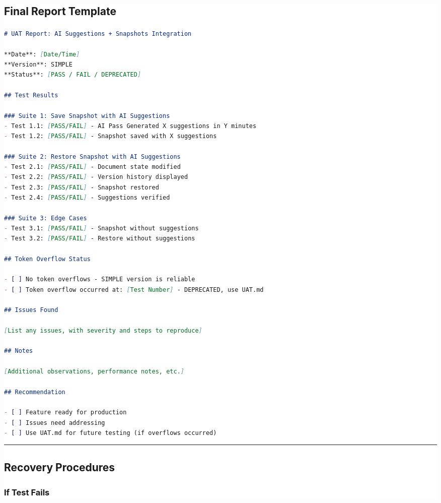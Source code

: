
## Final Report Template

```markdown
# UAT Report: AI Suggestions + Snapshots Integration

**Date**: [Date/Time]
**Version**: SIMPLE
**Status**: [PASS / FAIL / DEPRECATED]

## Test Results

### Suite 1: Save Snapshot with AI Suggestions
- Test 1.1: [PASS/FAIL] - AI Pass Generated X suggestions in Y minutes
- Test 1.2: [PASS/FAIL] - Snapshot saved with X suggestions

### Suite 2: Restore Snapshot with AI Suggestions
- Test 2.1: [PASS/FAIL] - Document state modified
- Test 2.2: [PASS/FAIL] - Version history displayed
- Test 2.3: [PASS/FAIL] - Snapshot restored
- Test 2.4: [PASS/FAIL] - Suggestions verified

### Suite 3: Edge Cases
- Test 3.1: [PASS/FAIL] - Snapshot without suggestions
- Test 3.2: [PASS/FAIL] - Restore without suggestions

## Token Overflow Status

- [ ] No token overflows - SIMPLE version is reliable
- [ ] Token overflow occurred at: [Test Number] - DEPRECATED, use UAT.md

## Issues Found

[List any issues, with severity and steps to reproduce]

## Notes

[Additional observations, performance notes, etc.]

## Recommendation

- [ ] Feature ready for production
- [ ] Issues need addressing
- [ ] Use UAT.md for future testing (if overflows occurred)
```

---

## Recovery Procedures

### If Test Fails
